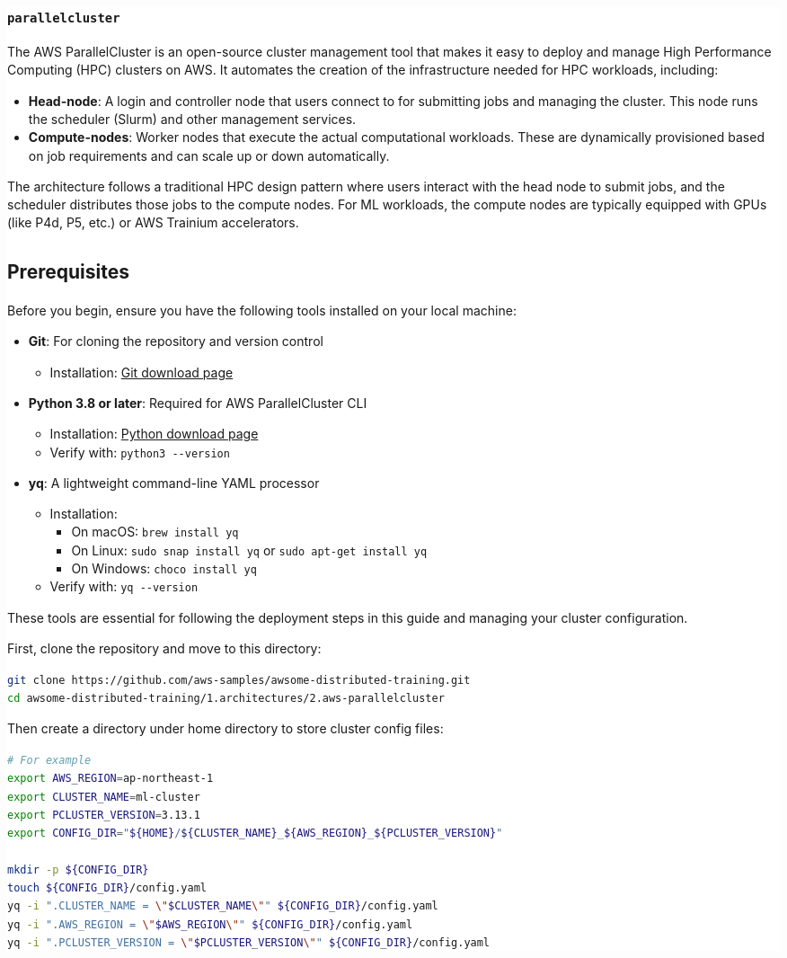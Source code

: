 
### `parallelcluster`

The AWS ParallelCluster is an open-source cluster management tool that makes it easy to deploy and manage High Performance Computing (HPC) clusters on AWS. It automates the creation of the infrastructure needed for HPC workloads, including:

- **Head-node**: A login and controller node that users connect to for submitting jobs and managing the cluster. This node runs the scheduler (Slurm) and other management services.
- **Compute-nodes**: Worker nodes that execute the actual computational workloads. These are dynamically provisioned based on job requirements and can scale up or down automatically.

The architecture follows a traditional HPC design pattern where users interact with the head node to submit jobs, and the scheduler distributes those jobs to the compute nodes. For ML workloads, the compute nodes are typically equipped with GPUs (like P4d, P5, etc.) or AWS Trainium accelerators. 


## Prerequisites

Before you begin, ensure you have the following tools installed on your local machine:

- **Git**: For cloning the repository and version control
  - Installation: [Git download page](https://git-scm.com/downloads)

- **Python 3.8 or later**: Required for AWS ParallelCluster CLI
  - Installation: [Python download page](https://www.python.org/downloads/)
  - Verify with: `python3 --version`

- **yq**: A lightweight command-line YAML processor
  - Installation:
    - On macOS: `brew install yq`
    - On Linux: `sudo snap install yq` or `sudo apt-get install yq`
    - On Windows: `choco install yq`
  - Verify with: `yq --version`

These tools are essential for following the deployment steps in this guide and managing your cluster configuration.

First, clone the repository and move to this directory:

```bash
git clone https://github.com/aws-samples/awsome-distributed-training.git
cd awsome-distributed-training/1.architectures/2.aws-parallelcluster
```

Then create a directory under home directory to store cluster config files:

```bash
# For example
export AWS_REGION=ap-northeast-1 
export CLUSTER_NAME=ml-cluster
export PCLUSTER_VERSION=3.13.1
export CONFIG_DIR="${HOME}/${CLUSTER_NAME}_${AWS_REGION}_${PCLUSTER_VERSION}"

mkdir -p ${CONFIG_DIR}
touch ${CONFIG_DIR}/config.yaml
yq -i ".CLUSTER_NAME = \"$CLUSTER_NAME\"" ${CONFIG_DIR}/config.yaml
yq -i ".AWS_REGION = \"$AWS_REGION\"" ${CONFIG_DIR}/config.yaml 
yq -i ".PCLUSTER_VERSION = \"$PCLUSTER_VERSION\"" ${CONFIG_DIR}/config.yaml
```
